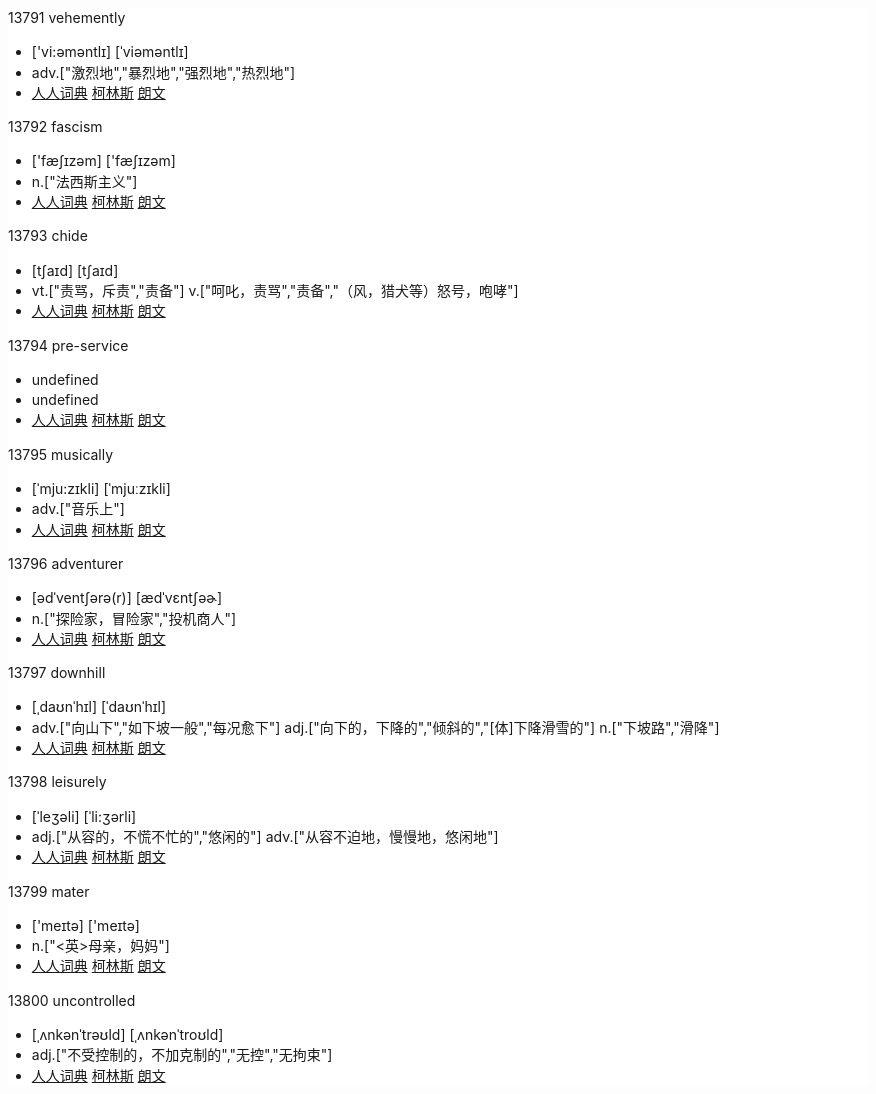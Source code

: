 13791 vehemently 
- ['vi:əməntlɪ]  [ˈviəməntlɪ] 
- adv.["激烈地","暴烈地","强烈地","热烈地"]   
- [人人词典](https://www.91dict.com/words?w=vehemently) [柯林斯](https://www.collinsdictionary.com/zh/dictionary/english/vehemently) [朗文](https://www.ldoceonline.com/dictionary/vehemently) 

13792 fascism 
- ['fæʃɪzəm]  ['fæʃɪzəm] 
- n.["法西斯主义"]   
- [人人词典](https://www.91dict.com/words?w=fascism) [柯林斯](https://www.collinsdictionary.com/zh/dictionary/english/fascism) [朗文](https://www.ldoceonline.com/dictionary/fascism) 

13793 chide 
- [tʃaɪd]  [tʃaɪd] 
- vt.["责骂，斥责","责备"]  v.["呵叱，责骂","责备","（风，猎犬等）怒号，咆哮"]   
- [人人词典](https://www.91dict.com/words?w=chide) [柯林斯](https://www.collinsdictionary.com/zh/dictionary/english/chide) [朗文](https://www.ldoceonline.com/dictionary/chide) 

13794 pre-service 
- undefined 
- undefined 
- [人人词典](https://www.91dict.com/words?w=pre-service) [柯林斯](https://www.collinsdictionary.com/zh/dictionary/english/pre-service) [朗文](https://www.ldoceonline.com/dictionary/pre-service) 

13795 musically 
- [ˈmju:zɪkli]  [ˈmjuːzɪkli] 
- adv.["音乐上"]   
- [人人词典](https://www.91dict.com/words?w=musically) [柯林斯](https://www.collinsdictionary.com/zh/dictionary/english/musically) [朗文](https://www.ldoceonline.com/dictionary/musically) 

13796 adventurer 
- [ədˈventʃərə(r)]  [ædˈvɛntʃəɚ] 
- n.["探险家，冒险家","投机商人"]   
- [人人词典](https://www.91dict.com/words?w=adventurer) [柯林斯](https://www.collinsdictionary.com/zh/dictionary/english/adventurer) [朗文](https://www.ldoceonline.com/dictionary/adventurer) 

13797 downhill 
- [ˌdaʊnˈhɪl]  [ˈdaʊnˈhɪl] 
- adv.["向山下","如下坡一般","每况愈下"]  adj.["向下的，下降的","倾斜的","[体]下降滑雪的"]  n.["下坡路","滑降"]   
- [人人词典](https://www.91dict.com/words?w=downhill) [柯林斯](https://www.collinsdictionary.com/zh/dictionary/english/downhill) [朗文](https://www.ldoceonline.com/dictionary/downhill) 

13798 leisurely 
- [ˈleʒəli]  [ˈli:ʒərli] 
- adj.["从容的，不慌不忙的","悠闲的"]  adv.["从容不迫地，慢慢地，悠闲地"]   
- [人人词典](https://www.91dict.com/words?w=leisurely) [柯林斯](https://www.collinsdictionary.com/zh/dictionary/english/leisurely) [朗文](https://www.ldoceonline.com/dictionary/leisurely) 

13799 mater 
- ['meɪtə]  ['meɪtə] 
- n.["<英>母亲，妈妈"]   
- [人人词典](https://www.91dict.com/words?w=mater) [柯林斯](https://www.collinsdictionary.com/zh/dictionary/english/mater) [朗文](https://www.ldoceonline.com/dictionary/mater) 

13800 uncontrolled 
- [ˌʌnkənˈtrəʊld]  [ˌʌnkənˈtroʊld] 
- adj.["不受控制的，不加克制的","无控","无拘束"]   
- [人人词典](https://www.91dict.com/words?w=uncontrolled) [柯林斯](https://www.collinsdictionary.com/zh/dictionary/english/uncontrolled) [朗文](https://www.ldoceonline.com/dictionary/uncontrolled) 

